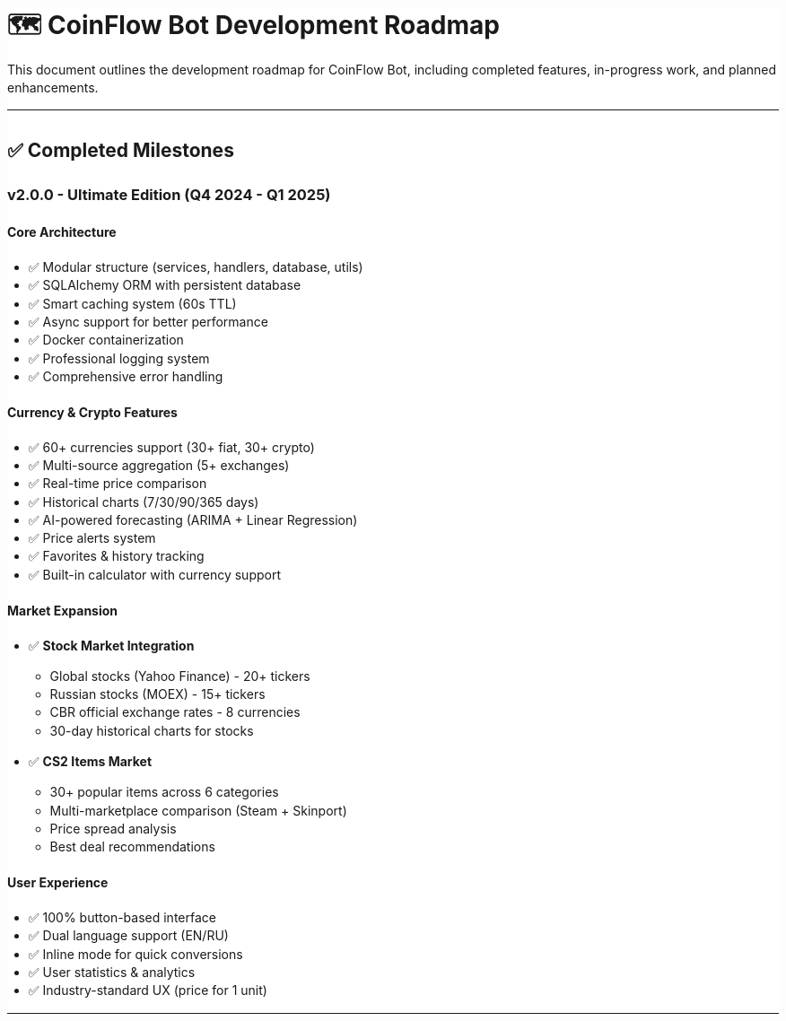 # 🗺️ CoinFlow Bot Development Roadmap

This document outlines the development roadmap for CoinFlow Bot, including completed features, in-progress work, and planned enhancements.

---

## ✅ Completed Milestones

### v2.0.0 - Ultimate Edition (Q4 2024 - Q1 2025)

#### Core Architecture
- ✅ Modular structure (services, handlers, database, utils)
- ✅ SQLAlchemy ORM with persistent database
- ✅ Smart caching system (60s TTL)
- ✅ Async support for better performance
- ✅ Docker containerization
- ✅ Professional logging system
- ✅ Comprehensive error handling

#### Currency & Crypto Features
- ✅ 60+ currencies support (30+ fiat, 30+ crypto)
- ✅ Multi-source aggregation (5+ exchanges)
- ✅ Real-time price comparison
- ✅ Historical charts (7/30/90/365 days)
- ✅ AI-powered forecasting (ARIMA + Linear Regression)
- ✅ Price alerts system
- ✅ Favorites & history tracking
- ✅ Built-in calculator with currency support

#### Market Expansion
- ✅ **Stock Market Integration**
  - Global stocks (Yahoo Finance) - 20+ tickers
  - Russian stocks (MOEX) - 15+ tickers
  - CBR official exchange rates - 8 currencies
  - 30-day historical charts for stocks
  
- ✅ **CS2 Items Market**
  - 30+ popular items across 6 categories
  - Multi-marketplace comparison (Steam + Skinport)
  - Price spread analysis
  - Best deal recommendations

#### User Experience
- ✅ 100% button-based interface
- ✅ Dual language support (EN/RU)
- ✅ Inline mode for quick conversions
- ✅ User statistics & analytics
- ✅ Industry-standard UX (price for 1 unit)

---